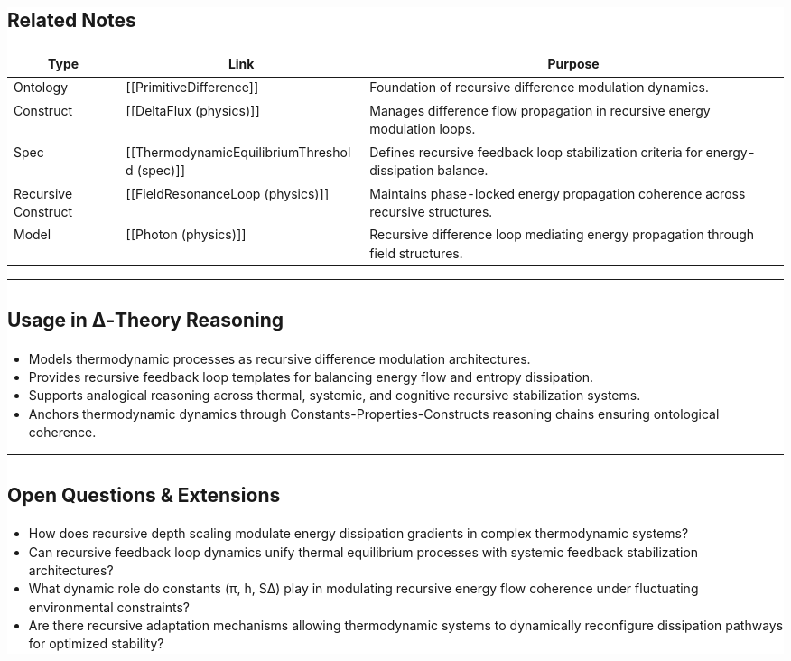 ## Related Notes

|Type|Link|Purpose|
|---|---|---|
|Ontology|[[PrimitiveDifference]]|Foundation of recursive difference modulation dynamics.|
|Construct|[[DeltaFlux (physics)]]|Manages difference flow propagation in recursive energy modulation loops.|
|Spec|[[ThermodynamicEquilibriumThreshold (spec)]]|Defines recursive feedback loop stabilization criteria for energy-dissipation balance.|
|Recursive Construct|[[FieldResonanceLoop (physics)]]|Maintains phase-locked energy propagation coherence across recursive structures.|
|Model|[[Photon (physics)]]|Recursive difference loop mediating energy propagation through field structures.|

---

## Usage in ∆‑Theory Reasoning

- Models thermodynamic processes as recursive difference modulation architectures.
- Provides recursive feedback loop templates for balancing energy flow and entropy dissipation.
- Supports analogical reasoning across thermal, systemic, and cognitive recursive stabilization systems.
- Anchors thermodynamic dynamics through Constants-Properties-Constructs reasoning chains ensuring ontological coherence.

---

## Open Questions & Extensions

- How does recursive depth scaling modulate energy dissipation gradients in complex thermodynamic systems?
- Can recursive feedback loop dynamics unify thermal equilibrium processes with systemic feedback stabilization architectures?
- What dynamic role do constants (π, h, S∆) play in modulating recursive energy flow coherence under fluctuating environmental constraints?
- Are there recursive adaptation mechanisms allowing thermodynamic systems to dynamically reconfigure dissipation pathways for optimized stability?
